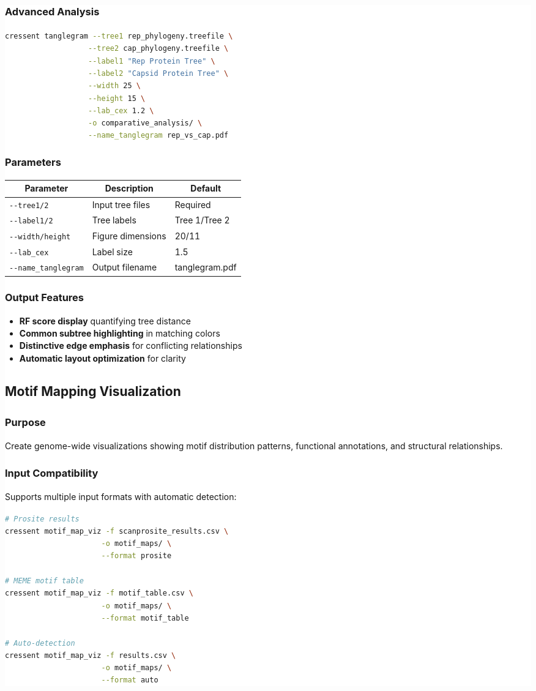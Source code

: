 ### Advanced Analysis

```bash
cressent tanglegram --tree1 rep_phylogeny.treefile \
                   --tree2 cap_phylogeny.treefile \
                   --label1 "Rep Protein Tree" \
                   --label2 "Capsid Protein Tree" \
                   --width 25 \
                   --height 15 \
                   --lab_cex 1.2 \
                   -o comparative_analysis/ \
                   --name_tanglegram rep_vs_cap.pdf
```

### Parameters

| Parameter | Description | Default |
|-----------|-------------|---------|
| `--tree1/2` | Input tree files | Required |
| `--label1/2` | Tree labels | Tree 1/Tree 2 |
| `--width/height` | Figure dimensions | 20/11 |
| `--lab_cex` | Label size | 1.5 |
| `--name_tanglegram` | Output filename | tanglegram.pdf |

### Output Features

- **RF score display** quantifying tree distance
- **Common subtree highlighting** in matching colors
- **Distinctive edge emphasis** for conflicting relationships
- **Automatic layout optimization** for clarity

## Motif Mapping Visualization

### Purpose

Create genome-wide visualizations showing motif distribution patterns, functional annotations, and structural relationships.

### Input Compatibility

Supports multiple input formats with automatic detection:

```bash
# Prosite results
cressent motif_map_viz -f scanprosite_results.csv \
                      -o motif_maps/ \
                      --format prosite

# MEME motif table
cressent motif_map_viz -f motif_table.csv \
                      -o motif_maps/ \
                      --format motif_table

# Auto-detection
cressent motif_map_viz -f results.csv \
                      -o motif_maps/ \
                      --format auto
```
